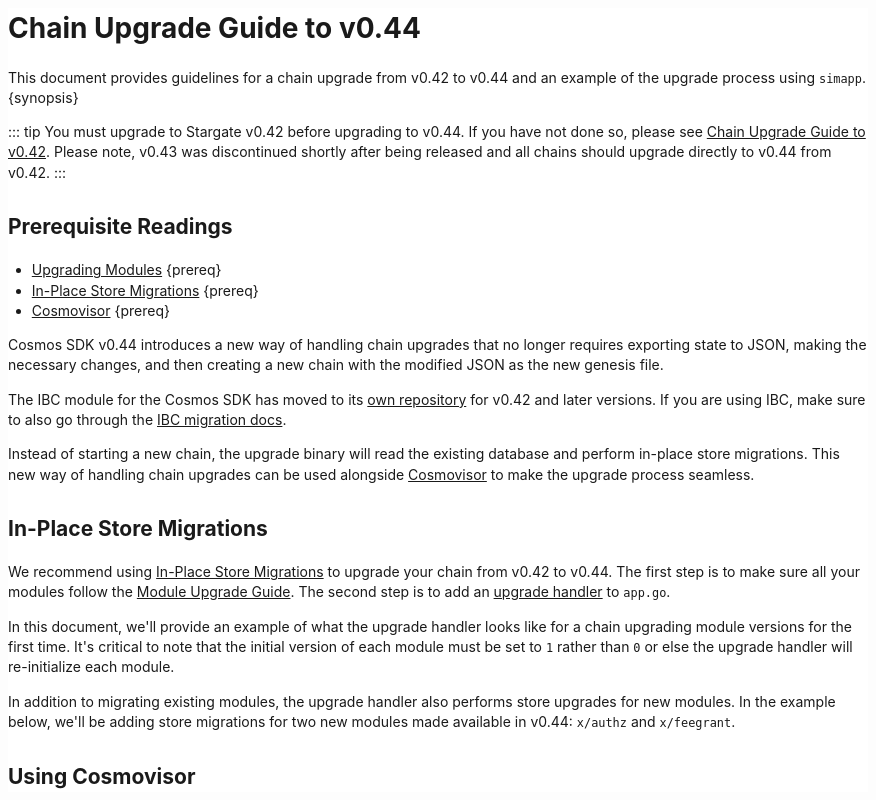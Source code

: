 

# Chain Upgrade Guide to v0.44

This document provides guidelines for a chain upgrade from v0.42 to v0.44 and an
example of the upgrade process using `simapp`. {synopsis}

::: tip You must upgrade to Stargate v0.42 before upgrading to v0.44. If you
have not done so, please see
[Chain Upgrade Guide to v0.42](/v0.42/migrations/chain-upgrade-guide-040.html).
Please note, v0.43 was discontinued shortly after being released and all chains
should upgrade directly to v0.44 from v0.42. :::

## Prerequisite Readings

- [Upgrading Modules](../building-modules/upgrade.html) {prereq}
- [In-Place Store Migrations](../core/upgrade.html) {prereq}
- [Cosmovisor](../run-node/cosmovisor.html) {prereq}

Cosmos SDK v0.44 introduces a new way of handling chain upgrades that no longer
requires exporting state to JSON, making the necessary changes, and then
creating a new chain with the modified JSON as the new genesis file.

The IBC module for the Cosmos SDK has moved to its
[own repository](https://github.com/cosmos/ibc-go) for v0.42 and later versions.
If you are using IBC, make sure to also go through the
[IBC migration docs](https://github.com/cosmos/ibc-go/blob/main/docs/migrations/ibc-migration-043.md).

Instead of starting a new chain, the upgrade binary will read the existing
database and perform in-place store migrations. This new way of handling chain
upgrades can be used alongside [Cosmovisor](../run-node/cosmovisor.html) to make
the upgrade process seamless.

## In-Place Store Migrations

We recommend using [In-Place Store Migrations](../core/upgrade.html) to upgrade
your chain from v0.42 to v0.44. The first step is to make sure all your modules
follow the [Module Upgrade Guide](../building-modules/upgrade.html). The second
step is to add an [upgrade handler](../core/upgrade.html#running-migrations) to
`app.go`.

In this document, we'll provide an example of what the upgrade handler looks
like for a chain upgrading module versions for the first time. It's critical to
note that the initial version of each module must be set to `1` rather than `0`
or else the upgrade handler will re-initialize each module.

In addition to migrating existing modules, the upgrade handler also performs
store upgrades for new modules. In the example below, we'll be adding store
migrations for two new modules made available in v0.44: `x/authz` and
`x/feegrant`.

## Using Cosmovisor
